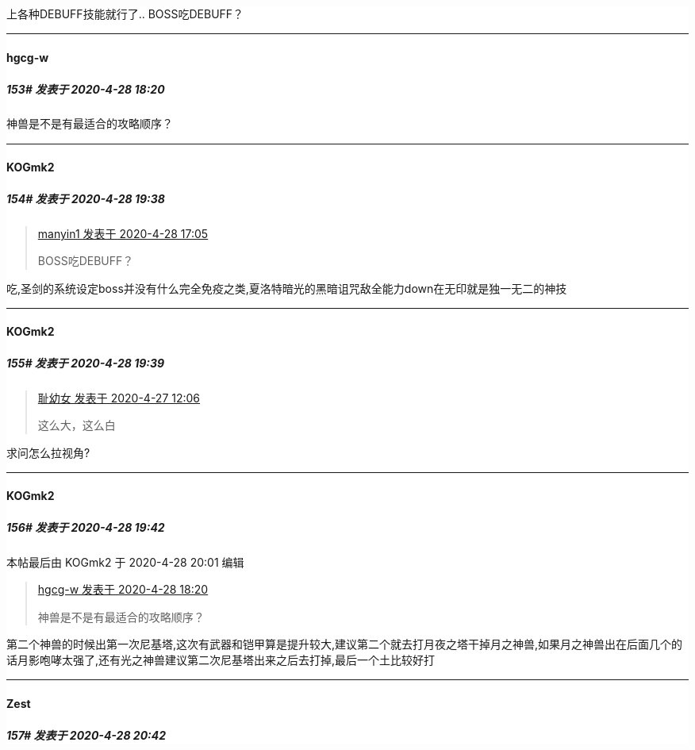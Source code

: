上各种DEBUFF技能就行了..</blockquote>
BOSS吃DEBUFF？


-----

####  hgcg-w  
##### 153#       发表于 2020-4-28 18:20


神兽是不是有最适合的攻略顺序？


-----

####  KOGmk2  
##### 154#       发表于 2020-4-28 19:38


<blockquote><a href="httphttps://bbs.saraba1st.com/2b/forum.php?mod=redirect&amp;goto=findpost&amp;pid=47236545&amp;ptid=1926401" target="_blank">manyin1 发表于 2020-4-28 17:05</a>

BOSS吃DEBUFF？</blockquote>
吃,圣剑的系统设定boss并没有什么完全免疫之类,夏洛特暗光的黑暗诅咒敌全能力down在无印就是独一无二的神技


-----

####  KOGmk2  
##### 155#       发表于 2020-4-28 19:39


<blockquote><a href="httphttps://bbs.saraba1st.com/2b/forum.php?mod=redirect&amp;goto=findpost&amp;pid=47221246&amp;ptid=1926401" target="_blank">耻幼女 发表于 2020-4-27 12:06</a>

这么大，这么白</blockquote>
求问怎么拉视角?


-----

####  KOGmk2  
##### 156#       发表于 2020-4-28 19:42


 本帖最后由 KOGmk2 于 2020-4-28 20:01 编辑 
<blockquote><a href="httphttps://bbs.saraba1st.com/2b/forum.php?mod=redirect&amp;goto=findpost&amp;pid=47237594&amp;ptid=1926401" target="_blank">hgcg-w 发表于 2020-4-28 18:20</a>

神兽是不是有最适合的攻略顺序？</blockquote>
第二个神兽的时候出第一次尼基塔,这次有武器和铠甲算是提升较大,建议第二个就去打月夜之塔干掉月之神兽,如果月之神兽出在后面几个的话月影咆哮太强了,还有光之神兽建议第二次尼基塔出来之后去打掉,最后一个土比较好打


-----

####  Zest  
##### 157#       发表于 2020-4-28 20:42
